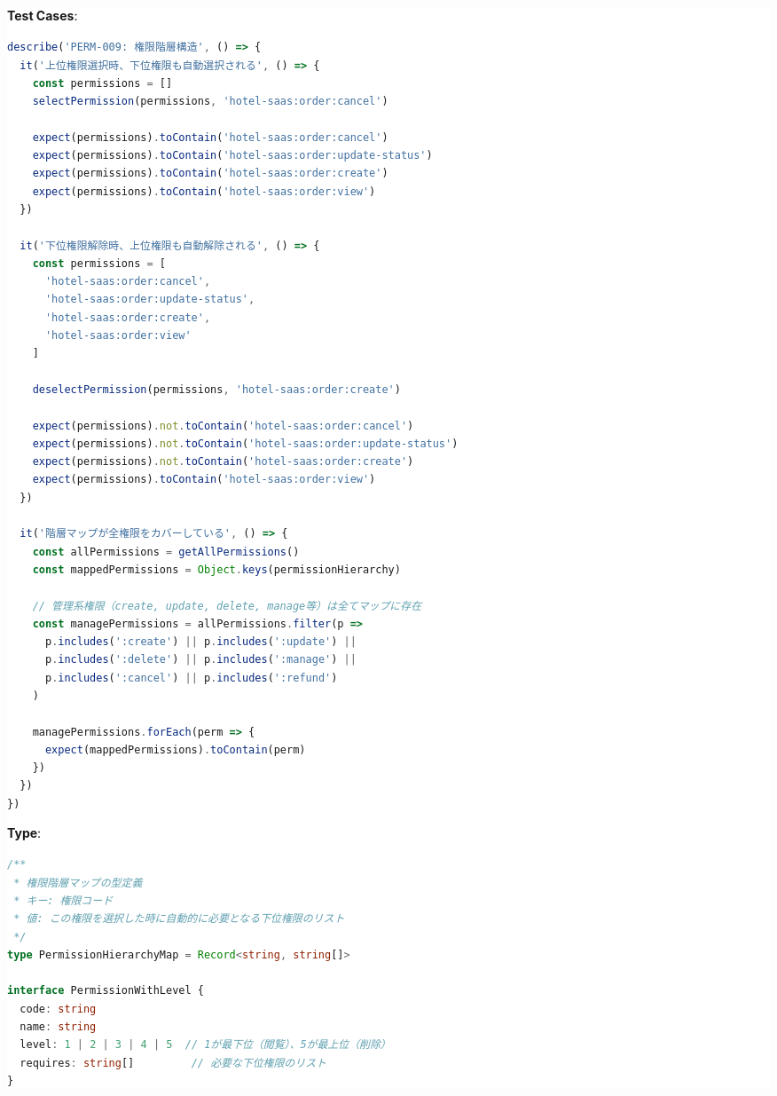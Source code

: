 **Test Cases**:
```typescript
describe('PERM-009: 権限階層構造', () => {
  it('上位権限選択時、下位権限も自動選択される', () => {
    const permissions = []
    selectPermission(permissions, 'hotel-saas:order:cancel')
    
    expect(permissions).toContain('hotel-saas:order:cancel')
    expect(permissions).toContain('hotel-saas:order:update-status')
    expect(permissions).toContain('hotel-saas:order:create')
    expect(permissions).toContain('hotel-saas:order:view')
  })
  
  it('下位権限解除時、上位権限も自動解除される', () => {
    const permissions = [
      'hotel-saas:order:cancel',
      'hotel-saas:order:update-status',
      'hotel-saas:order:create',
      'hotel-saas:order:view'
    ]
    
    deselectPermission(permissions, 'hotel-saas:order:create')
    
    expect(permissions).not.toContain('hotel-saas:order:cancel')
    expect(permissions).not.toContain('hotel-saas:order:update-status')
    expect(permissions).not.toContain('hotel-saas:order:create')
    expect(permissions).toContain('hotel-saas:order:view')
  })
  
  it('階層マップが全権限をカバーしている', () => {
    const allPermissions = getAllPermissions()
    const mappedPermissions = Object.keys(permissionHierarchy)
    
    // 管理系権限（create, update, delete, manage等）は全てマップに存在
    const managePermissions = allPermissions.filter(p => 
      p.includes(':create') || p.includes(':update') || 
      p.includes(':delete') || p.includes(':manage') ||
      p.includes(':cancel') || p.includes(':refund')
    )
    
    managePermissions.forEach(perm => {
      expect(mappedPermissions).toContain(perm)
    })
  })
})
```

**Type**:
```typescript
/**
 * 権限階層マップの型定義
 * キー: 権限コード
 * 値: この権限を選択した時に自動的に必要となる下位権限のリスト
 */
type PermissionHierarchyMap = Record<string, string[]>

interface PermissionWithLevel {
  code: string
  name: string
  level: 1 | 2 | 3 | 4 | 5  // 1が最下位（閲覧）、5が最上位（削除）
  requires: string[]         // 必要な下位権限のリスト
}
```
